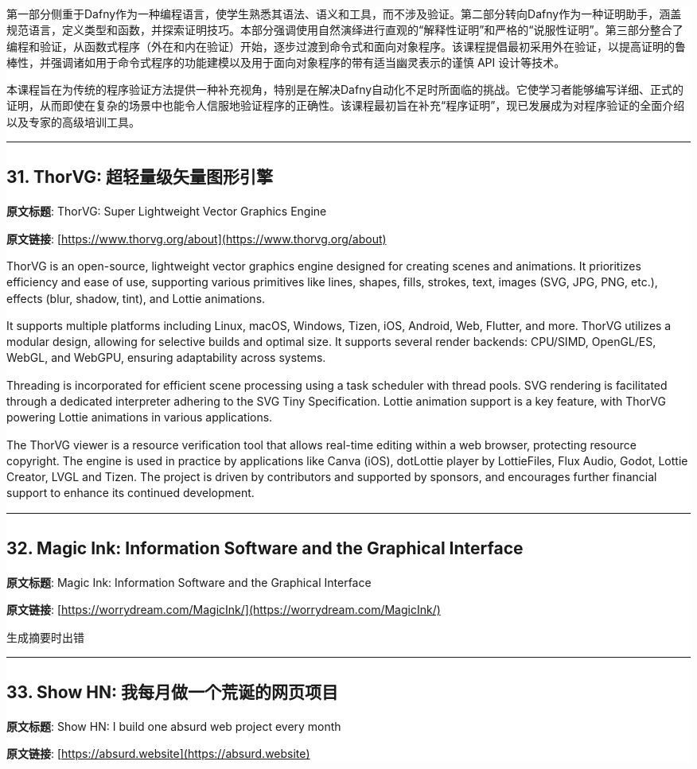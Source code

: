 第一部分侧重于Dafny作为一种编程语言，使学生熟悉其语法、语义和工具，而不涉及验证。第二部分转向Dafny作为一种证明助手，涵盖规范语言，定义类型和函数，并探索证明技巧。本部分强调使用自然演绎进行直观的“解释性证明”和严格的“说服性证明”。第三部分整合了编程和验证，从函数式程序（外在和内在验证）开始，逐步过渡到命令式和面向对象程序。该课程提倡最初采用外在验证，以提高证明的鲁棒性，并强调诸如用于命令式程序的功能建模以及用于面向对象程序的带有适当幽灵表示的谨慎 API 设计等技术。

本课程旨在为传统的程序验证方法提供一种补充视角，特别是在解决Dafny自动化不足时所面临的挑战。它使学习者能够编写详细、正式的证明，从而即使在复杂的场景中也能令人信服地验证程序的正确性。该课程最初旨在补充“程序证明”，现已发展成为对程序验证的全面介绍以及专家的高级培训工具。

---

## 31. ThorVG: 超轻量级矢量图形引擎

**原文标题**: ThorVG: Super Lightweight Vector Graphics Engine

**原文链接**: [https://www.thorvg.org/about](https://www.thorvg.org/about)

ThorVG is an open-source, lightweight vector graphics engine designed for creating scenes and animations. It prioritizes efficiency and ease of use, supporting various primitives like lines, shapes, fills, strokes, text, images (SVG, JPG, PNG, etc.), effects (blur, shadow, tint), and Lottie animations.

It supports multiple platforms including Linux, macOS, Windows, Tizen, iOS, Android, Web, Flutter, and more. ThorVG utilizes a modular design, allowing for selective builds and optimal size. It supports several render backends: CPU/SIMD, OpenGL/ES, WebGL, and WebGPU, ensuring adaptability across systems.

Threading is incorporated for efficient scene processing using a task scheduler with thread pools. SVG rendering is facilitated through a dedicated interpreter adhering to the SVG Tiny Specification. Lottie animation support is a key feature, with ThorVG powering Lottie animations in various applications.

The ThorVG viewer is a resource verification tool that allows real-time editing within a web browser, protecting resource copyright. The engine is used in practice by applications like Canva (iOS), dotLottie player by LottieFiles, Flux Audio, Godot, Lottie Creator, LVGL and Tizen. The project is driven by contributors and supported by sponsors, and encourages further financial support to enhance its continued development.


---

## 32. Magic Ink: Information Software and the Graphical Interface

**原文标题**: Magic Ink: Information Software and the Graphical Interface

**原文链接**: [https://worrydream.com/MagicInk/](https://worrydream.com/MagicInk/)

生成摘要时出错

---

## 33. Show HN: 我每月做一个荒诞的网页项目

**原文标题**: Show HN: I build one absurd web project every month

**原文链接**: [https://absurd.website](https://absurd.website)
